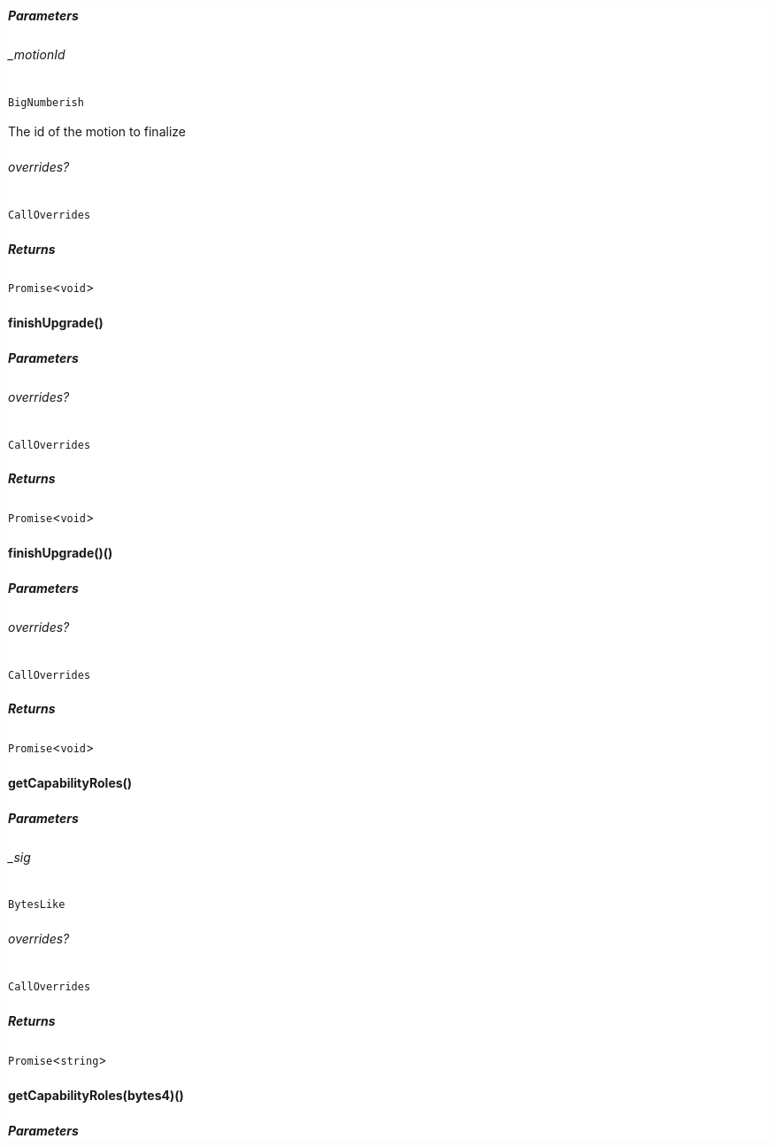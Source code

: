 ##### Parameters

###### \_motionId

`BigNumberish`

The id of the motion to finalize

###### overrides?

`CallOverrides`

##### Returns

`Promise`\<`void`\>

#### finishUpgrade()

##### Parameters

###### overrides?

`CallOverrides`

##### Returns

`Promise`\<`void`\>

#### finishUpgrade()()

##### Parameters

###### overrides?

`CallOverrides`

##### Returns

`Promise`\<`void`\>

#### getCapabilityRoles()

##### Parameters

###### \_sig

`BytesLike`

###### overrides?

`CallOverrides`

##### Returns

`Promise`\<`string`\>

#### getCapabilityRoles(bytes4)()

##### Parameters
